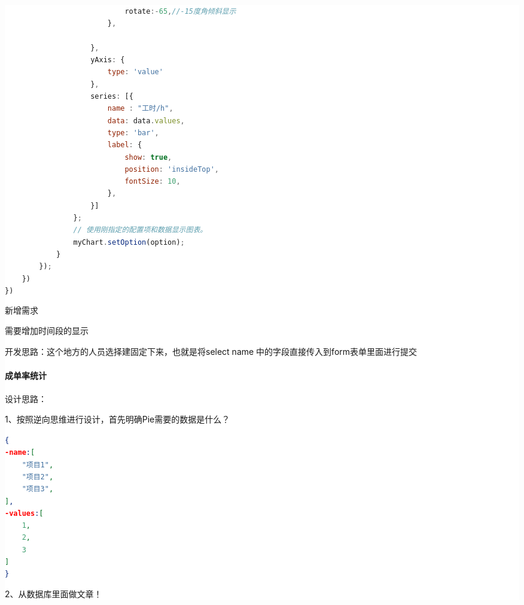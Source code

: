 ```javascript
                            rotate:-65,//-15度角倾斜显示
                        },

                    },
                    yAxis: {
                        type: 'value'
                    },
                    series: [{
                        name : "工时/h",
                        data: data.values,
                        type: 'bar',
                        label: {
                            show: true,
                            position: 'insideTop',
                            fontSize: 10,
                        },
                    }]
                };
                // 使用刚指定的配置项和数据显示图表。
                myChart.setOption(option);
            }
        });
    })
})
```

新增需求

需要增加时间段的显示

开发思路：这个地方的人员选择建固定下来，也就是将select name 中的字段直接传入到form表单里面进行提交

#### 成单率统计

设计思路：

1、按照逆向思维进行设计，首先明确Pie需要的数据是什么？

```json
{
-name:[
	"项目1",
	"项目2",
	"项目3",
],
-values:[
    1,
    2,
    3
]
}
```

2、从数据库里面做文章！
